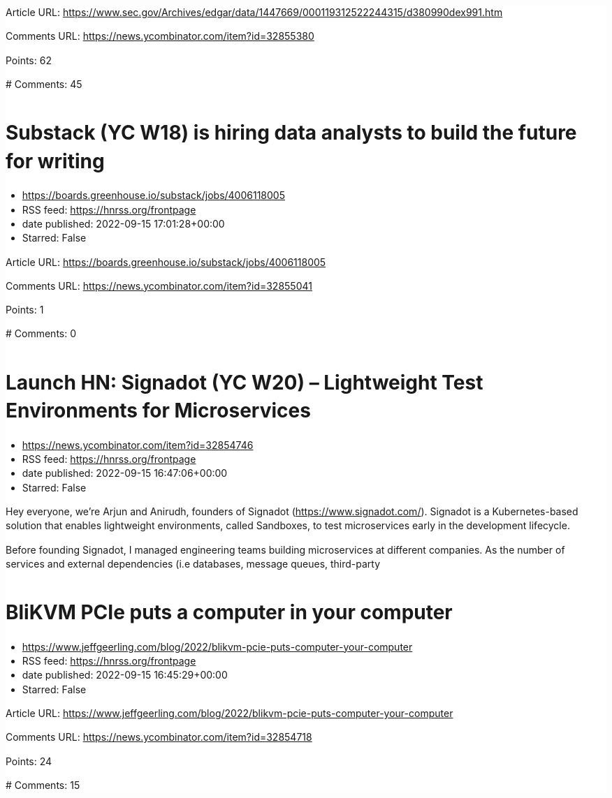 <p>Article URL: <a href="https://www.sec.gov/Archives/edgar/data/1447669/000119312522244315/d380990dex991.htm">https://www.sec.gov/Archives/edgar/data/1447669/000119312522244315/d380990dex991.htm</a></p>
<p>Comments URL: <a href="https://news.ycombinator.com/item?id=32855380">https://news.ycombinator.com/item?id=32855380</a></p>
<p>Points: 62</p>
<p># Comments: 45</p>

# Substack (YC W18) is hiring data analysts to build the future for writing
 - https://boards.greenhouse.io/substack/jobs/4006118005
 - RSS feed: https://hnrss.org/frontpage
 - date published: 2022-09-15 17:01:28+00:00
 - Starred: False

<p>Article URL: <a href="https://boards.greenhouse.io/substack/jobs/4006118005">https://boards.greenhouse.io/substack/jobs/4006118005</a></p>
<p>Comments URL: <a href="https://news.ycombinator.com/item?id=32855041">https://news.ycombinator.com/item?id=32855041</a></p>
<p>Points: 1</p>
<p># Comments: 0</p>

# Launch HN: Signadot (YC W20) – Lightweight Test Environments for Microservices
 - https://news.ycombinator.com/item?id=32854746
 - RSS feed: https://hnrss.org/frontpage
 - date published: 2022-09-15 16:47:06+00:00
 - Starred: False

<p>Hey everyone, we’re Arjun and Anirudh, founders of Signadot (<a href="https://www.signadot.com/" rel="nofollow">https://www.signadot.com/</a>). Signadot is a Kubernetes-based solution that enables lightweight environments, called Sandboxes, to test microservices early in the development lifecycle.<p>Before founding Signadot, I managed engineering teams building microservices at different companies. As the number of services and external dependencies (i.e databases, message queues, third-party

# BliKVM PCIe puts a computer in your computer
 - https://www.jeffgeerling.com/blog/2022/blikvm-pcie-puts-computer-your-computer
 - RSS feed: https://hnrss.org/frontpage
 - date published: 2022-09-15 16:45:29+00:00
 - Starred: False

<p>Article URL: <a href="https://www.jeffgeerling.com/blog/2022/blikvm-pcie-puts-computer-your-computer">https://www.jeffgeerling.com/blog/2022/blikvm-pcie-puts-computer-your-computer</a></p>
<p>Comments URL: <a href="https://news.ycombinator.com/item?id=32854718">https://news.ycombinator.com/item?id=32854718</a></p>
<p>Points: 24</p>
<p># Comments: 15</p>
